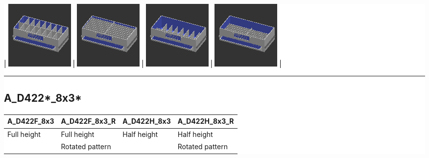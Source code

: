 | ![preview](png/A_D422F_8x2.png) | ![preview](png/A_D422F_8x2_R.png) | ![preview](png/A_D422H_8x2.png) | ![preview](png/A_D422H_8x2_R.png) | 


---
## A_D422*_8x3*
| **A_D422F_8x3** | **A_D422F_8x3_R** | **A_D422H_8x3** | **A_D422H_8x3_R** | 
| --- | --- | --- | --- | 
| Full height | Full height | Half height | Half height | 
|  | Rotated pattern |  | Rotated pattern | 